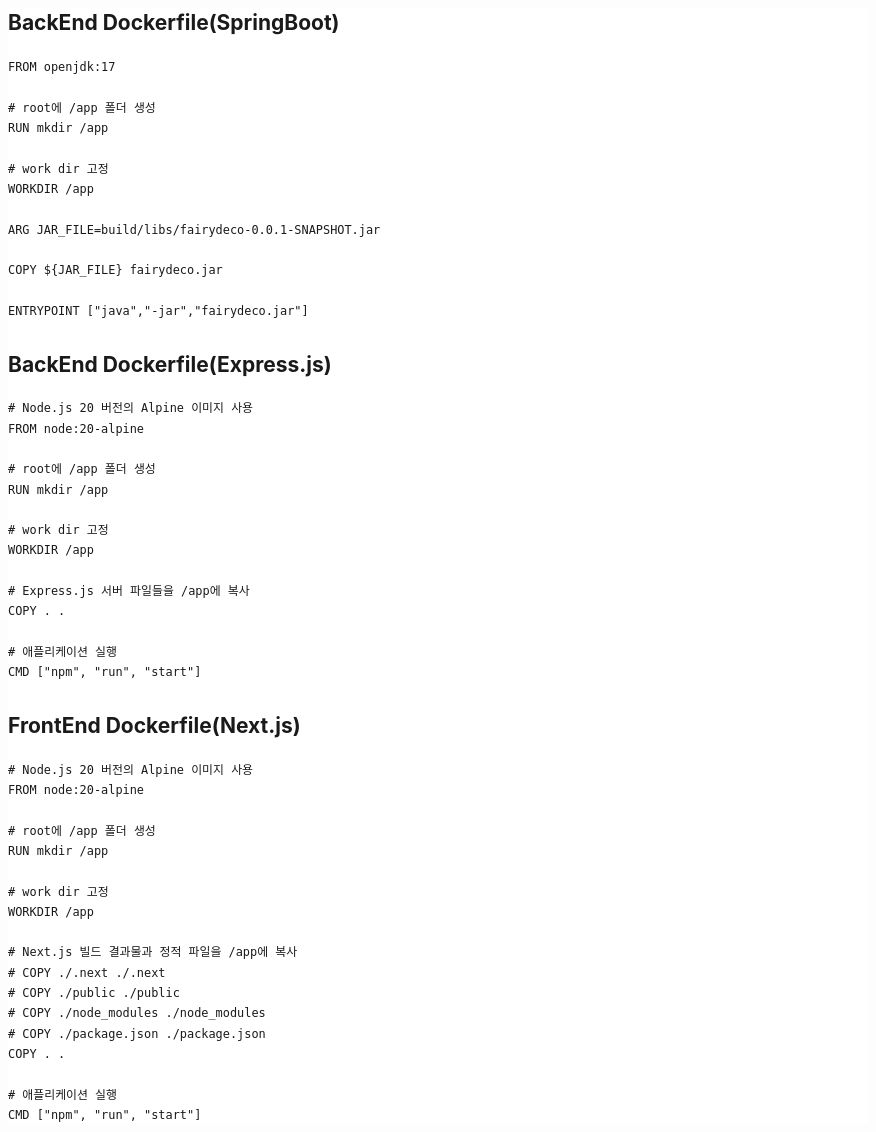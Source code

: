 ## BackEnd Dockerfile(SpringBoot)

```docker
FROM openjdk:17

# root에 /app 폴더 생성
RUN mkdir /app

# work dir 고정
WORKDIR /app

ARG JAR_FILE=build/libs/fairydeco-0.0.1-SNAPSHOT.jar

COPY ${JAR_FILE} fairydeco.jar

ENTRYPOINT ["java","-jar","fairydeco.jar"]
```

## BackEnd Dockerfile(Express.js)

```docker
# Node.js 20 버전의 Alpine 이미지 사용
FROM node:20-alpine

# root에 /app 폴더 생성
RUN mkdir /app

# work dir 고정
WORKDIR /app

# Express.js 서버 파일들을 /app에 복사
COPY . .

# 애플리케이션 실행
CMD ["npm", "run", "start"]
```

## FrontEnd Dockerfile(Next.js)

```docker
# Node.js 20 버전의 Alpine 이미지 사용
FROM node:20-alpine

# root에 /app 폴더 생성
RUN mkdir /app

# work dir 고정
WORKDIR /app

# Next.js 빌드 결과물과 정적 파일을 /app에 복사
# COPY ./.next ./.next
# COPY ./public ./public
# COPY ./node_modules ./node_modules
# COPY ./package.json ./package.json
COPY . .

# 애플리케이션 실행
CMD ["npm", "run", "start"]
```
